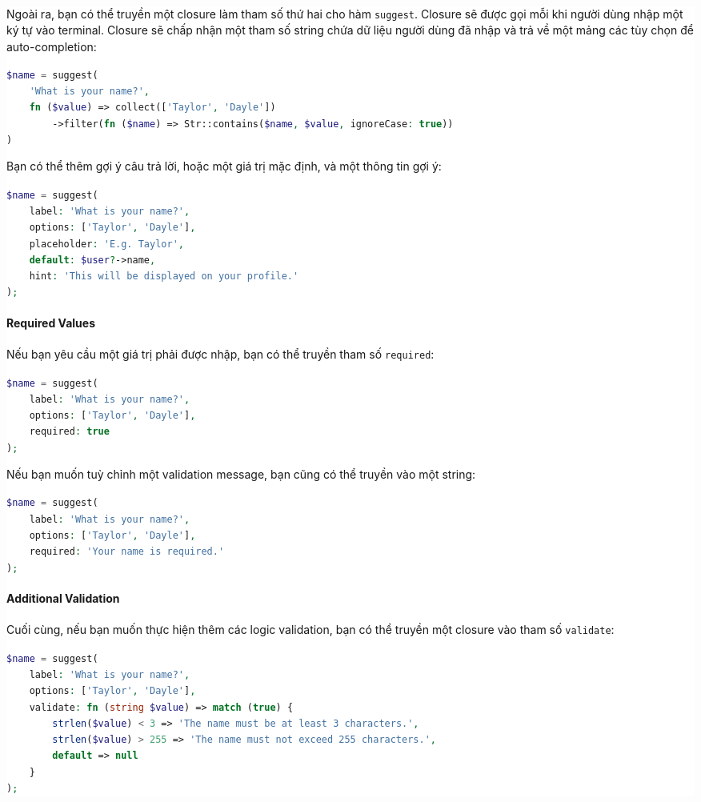 Ngoài ra, bạn có thể truyền một closure làm tham số thứ hai cho hàm `suggest`. Closure sẽ được gọi mỗi khi người dùng nhập một ký tự vào terminal. Closure sẽ chấp nhận một tham số string chứa dữ liệu người dùng đã nhập và trả về một mảng các tùy chọn để auto-completion:

```php
$name = suggest(
    'What is your name?',
    fn ($value) => collect(['Taylor', 'Dayle'])
        ->filter(fn ($name) => Str::contains($name, $value, ignoreCase: true))
)
```

Bạn có thể thêm gợi ý câu trả lời, hoặc một giá trị mặc định, và một thông tin gợi ý:

```php
$name = suggest(
    label: 'What is your name?',
    options: ['Taylor', 'Dayle'],
    placeholder: 'E.g. Taylor',
    default: $user?->name,
    hint: 'This will be displayed on your profile.'
);
```

<a name="suggest-required"></a>
#### Required Values

Nếu bạn yêu cầu một giá trị phải được nhập, bạn có thể truyền tham số `required`:

```php
$name = suggest(
    label: 'What is your name?',
    options: ['Taylor', 'Dayle'],
    required: true
);
```

Nếu bạn muốn tuỳ chỉnh một validation message, bạn cũng có thể truyền vào một string:

```php
$name = suggest(
    label: 'What is your name?',
    options: ['Taylor', 'Dayle'],
    required: 'Your name is required.'
);
```

<a name="suggest-validation"></a>
#### Additional Validation

Cuối cùng, nếu bạn muốn thực hiện thêm các logic validation, bạn có thể truyền một closure vào tham số `validate`:

```php
$name = suggest(
    label: 'What is your name?',
    options: ['Taylor', 'Dayle'],
    validate: fn (string $value) => match (true) {
        strlen($value) < 3 => 'The name must be at least 3 characters.',
        strlen($value) > 255 => 'The name must not exceed 255 characters.',
        default => null
    }
);
```
